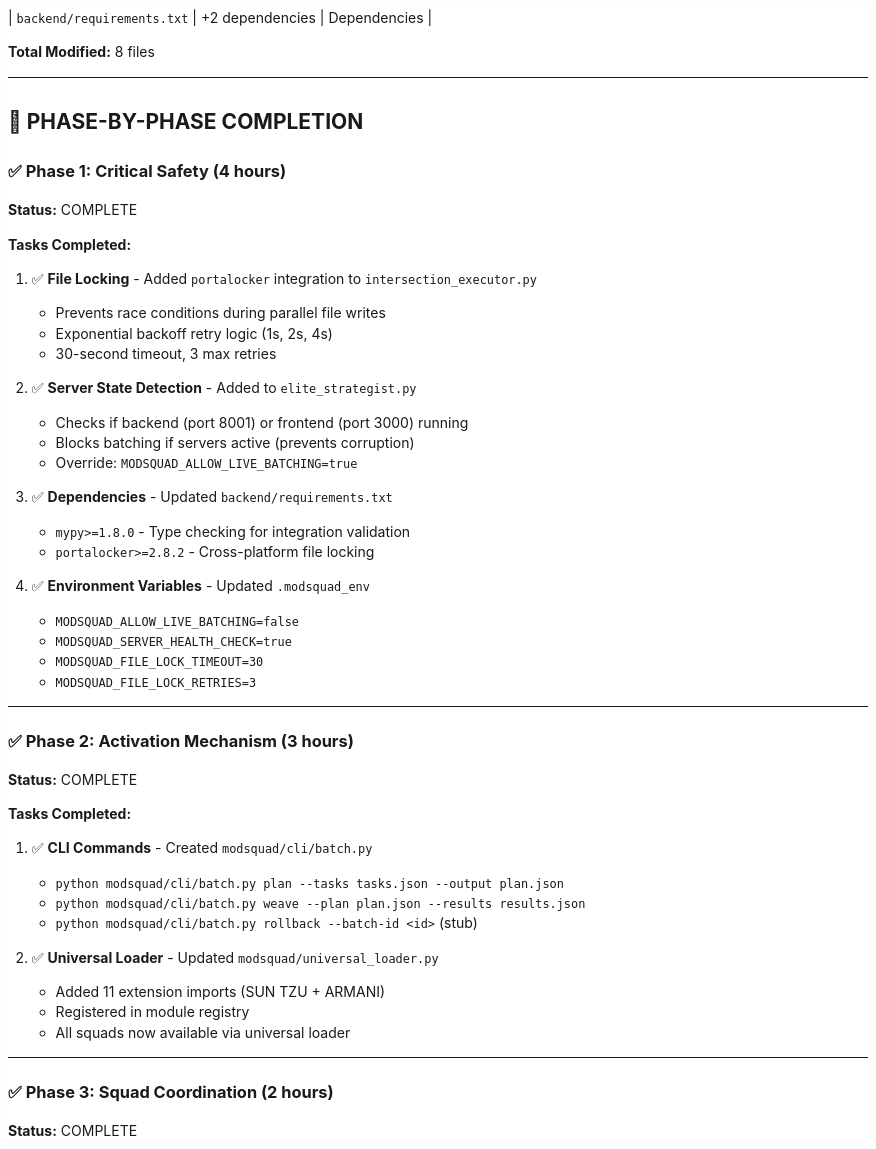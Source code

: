| `backend/requirements.txt` | +2 dependencies | Dependencies |

**Total Modified:** 8 files

---

## 🚀 PHASE-BY-PHASE COMPLETION

### ✅ Phase 1: Critical Safety (4 hours)
**Status:** COMPLETE

**Tasks Completed:**
1. ✅ **File Locking** - Added `portalocker` integration to `intersection_executor.py`
   - Prevents race conditions during parallel file writes
   - Exponential backoff retry logic (1s, 2s, 4s)
   - 30-second timeout, 3 max retries

2. ✅ **Server State Detection** - Added to `elite_strategist.py`
   - Checks if backend (port 8001) or frontend (port 3000) running
   - Blocks batching if servers active (prevents corruption)
   - Override: `MODSQUAD_ALLOW_LIVE_BATCHING=true`

3. ✅ **Dependencies** - Updated `backend/requirements.txt`
   - `mypy>=1.8.0` - Type checking for integration validation
   - `portalocker>=2.8.2` - Cross-platform file locking

4. ✅ **Environment Variables** - Updated `.modsquad_env`
   - `MODSQUAD_ALLOW_LIVE_BATCHING=false`
   - `MODSQUAD_SERVER_HEALTH_CHECK=true`
   - `MODSQUAD_FILE_LOCK_TIMEOUT=30`
   - `MODSQUAD_FILE_LOCK_RETRIES=3`

---

### ✅ Phase 2: Activation Mechanism (3 hours)
**Status:** COMPLETE

**Tasks Completed:**
1. ✅ **CLI Commands** - Created `modsquad/cli/batch.py`
   - `python modsquad/cli/batch.py plan --tasks tasks.json --output plan.json`
   - `python modsquad/cli/batch.py weave --plan plan.json --results results.json`
   - `python modsquad/cli/batch.py rollback --batch-id <id>` (stub)

2. ✅ **Universal Loader** - Updated `modsquad/universal_loader.py`
   - Added 11 extension imports (SUN TZU + ARMANI)
   - Registered in module registry
   - All squads now available via universal loader

---

### ✅ Phase 3: Squad Coordination (2 hours)
**Status:** COMPLETE
